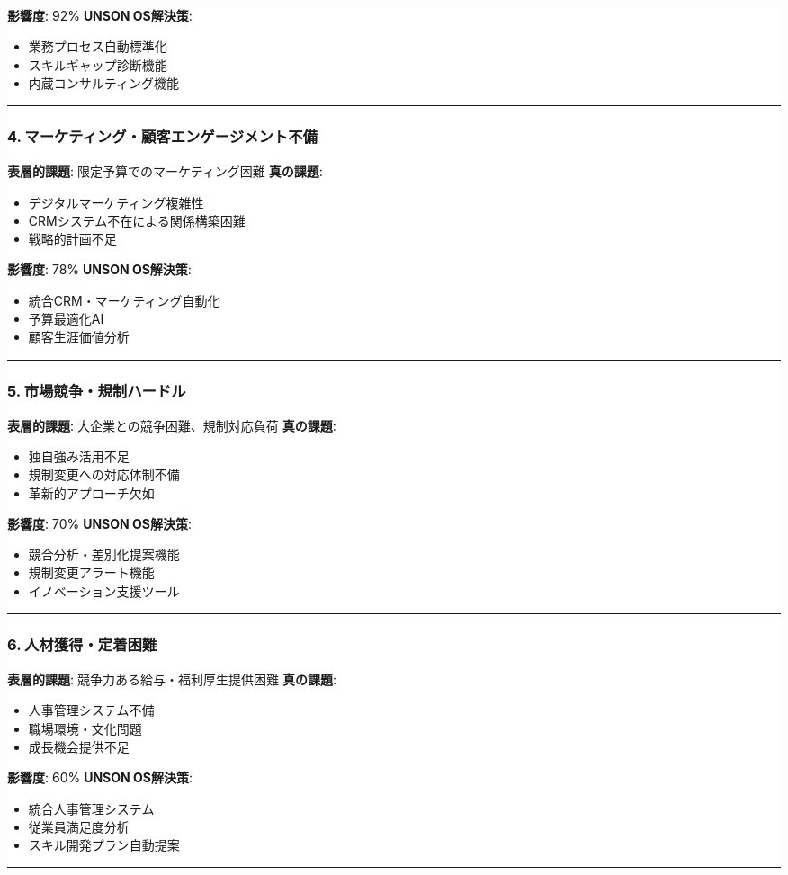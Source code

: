 **影響度**: 92%
**UNSON OS解決策**:
- 業務プロセス自動標準化
- スキルギャップ診断機能
- 内蔵コンサルティング機能

---

### 4. マーケティング・顧客エンゲージメント不備
**表層的課題**: 限定予算でのマーケティング困難
**真の課題**:
- デジタルマーケティング複雑性
- CRMシステム不在による関係構築困難
- 戦略的計画不足

**影響度**: 78%
**UNSON OS解決策**:
- 統合CRM・マーケティング自動化
- 予算最適化AI
- 顧客生涯価値分析

---

### 5. 市場競争・規制ハードル
**表層的課題**: 大企業との競争困難、規制対応負荷
**真の課題**:
- 独自強み活用不足
- 規制変更への対応体制不備
- 革新的アプローチ欠如

**影響度**: 70%
**UNSON OS解決策**:
- 競合分析・差別化提案機能
- 規制変更アラート機能
- イノベーション支援ツール

---

### 6. 人材獲得・定着困難
**表層的課題**: 競争力ある給与・福利厚生提供困難
**真の課題**:
- 人事管理システム不備
- 職場環境・文化問題
- 成長機会提供不足

**影響度**: 60%
**UNSON OS解決策**:
- 統合人事管理システム
- 従業員満足度分析
- スキル開発プラン自動提案

---

